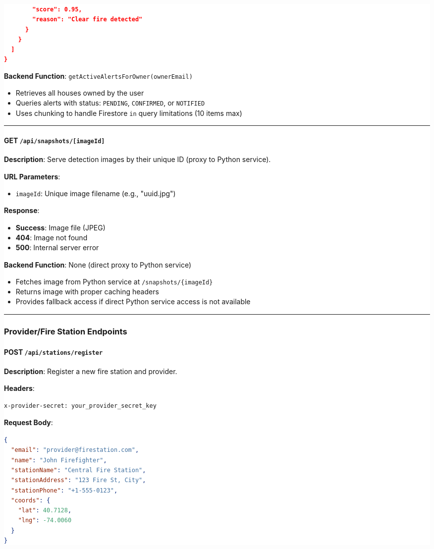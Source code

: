 ```json
        "score": 0.95,
        "reason": "Clear fire detected"
      }
    }
  ]
}
```

**Backend Function**: `getActiveAlertsForOwner(ownerEmail)`
- Retrieves all houses owned by the user
- Queries alerts with status: `PENDING`, `CONFIRMED`, or `NOTIFIED`
- Uses chunking to handle Firestore `in` query limitations (10 items max)

---

#### GET `/api/snapshots/[imageId]`
**Description**: Serve detection images by their unique ID (proxy to Python service).

**URL Parameters**:
- `imageId`: Unique image filename (e.g., "uuid.jpg")

**Response**: 
- **Success**: Image file (JPEG)
- **404**: Image not found
- **500**: Internal server error

**Backend Function**: None (direct proxy to Python service)
- Fetches image from Python service at `/snapshots/{imageId}`
- Returns image with proper caching headers
- Provides fallback access if direct Python service access is not available

---

### Provider/Fire Station Endpoints

#### POST `/api/stations/register`
**Description**: Register a new fire station and provider.

**Headers**:
```
x-provider-secret: your_provider_secret_key
```

**Request Body**:
```json
{
  "email": "provider@firestation.com",
  "name": "John Firefighter",
  "stationName": "Central Fire Station",
  "stationAddress": "123 Fire St, City",
  "stationPhone": "+1-555-0123",
  "coords": {
    "lat": 40.7128,
    "lng": -74.0060
  }
}
```
